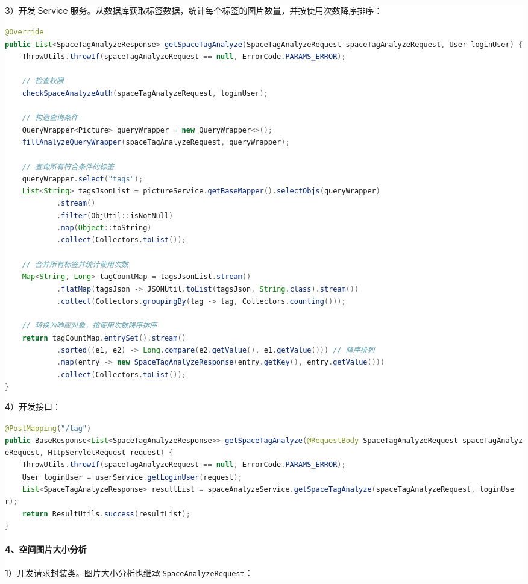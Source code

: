 3）开发 Service 服务。从数据库获取标签数据，统计每个标签的图片数量，并按使用次数降序排序：

```java
@Override
public List<SpaceTagAnalyzeResponse> getSpaceTagAnalyze(SpaceTagAnalyzeRequest spaceTagAnalyzeRequest, User loginUser) {
    ThrowUtils.throwIf(spaceTagAnalyzeRequest == null, ErrorCode.PARAMS_ERROR);

    // 检查权限
    checkSpaceAnalyzeAuth(spaceTagAnalyzeRequest, loginUser);

    // 构造查询条件
    QueryWrapper<Picture> queryWrapper = new QueryWrapper<>();
    fillAnalyzeQueryWrapper(spaceTagAnalyzeRequest, queryWrapper);

    // 查询所有符合条件的标签
    queryWrapper.select("tags");
    List<String> tagsJsonList = pictureService.getBaseMapper().selectObjs(queryWrapper)
            .stream()
            .filter(ObjUtil::isNotNull)
            .map(Object::toString)
            .collect(Collectors.toList());

    // 合并所有标签并统计使用次数
    Map<String, Long> tagCountMap = tagsJsonList.stream()
            .flatMap(tagsJson -> JSONUtil.toList(tagsJson, String.class).stream())
            .collect(Collectors.groupingBy(tag -> tag, Collectors.counting()));

    // 转换为响应对象，按使用次数降序排序
    return tagCountMap.entrySet().stream()
            .sorted((e1, e2) -> Long.compare(e2.getValue(), e1.getValue())) // 降序排列
            .map(entry -> new SpaceTagAnalyzeResponse(entry.getKey(), entry.getValue()))
            .collect(Collectors.toList());
}
```

4）开发接口：

```java
@PostMapping("/tag")
public BaseResponse<List<SpaceTagAnalyzeResponse>> getSpaceTagAnalyze(@RequestBody SpaceTagAnalyzeRequest spaceTagAnalyzeRequest, HttpServletRequest request) {
    ThrowUtils.throwIf(spaceTagAnalyzeRequest == null, ErrorCode.PARAMS_ERROR);
    User loginUser = userService.getLoginUser(request);
    List<SpaceTagAnalyzeResponse> resultList = spaceAnalyzeService.getSpaceTagAnalyze(spaceTagAnalyzeRequest, loginUser);
    return ResultUtils.success(resultList);
}
```

#### 4、空间图片大小分析

1）开发请求封装类。图片大小分析也继承 `SpaceAnalyzeRequest`：
